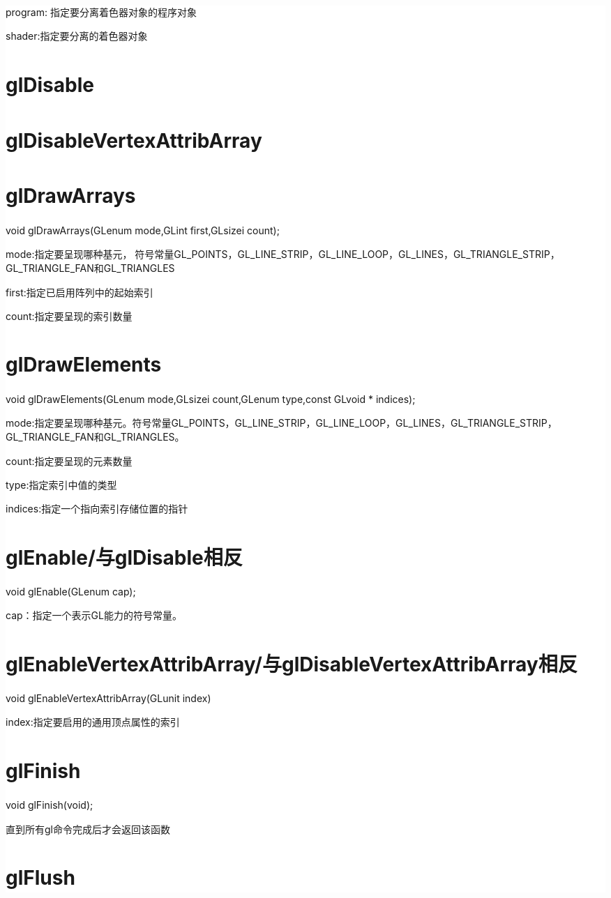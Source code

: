 program: 指定要分离着色器对象的程序对象

shader:指定要分离的着色器对象

# glDisable

# glDisableVertexAttribArray

# glDrawArrays

void glDrawArrays(GLenum mode,GLint first,GLsizei count);

mode:指定要呈现哪种基元， 符号常量GL_POINTS，GL_LINE_STRIP，GL_LINE_LOOP，GL_LINES，GL_TRIANGLE_STRIP，GL_TRIANGLE_FAN和GL_TRIANGLES

first:指定已启用阵列中的起始索引

count:指定要呈现的索引数量

# glDrawElements

void glDrawElements(GLenum mode,GLsizei count,GLenum type,const GLvoid * indices);

mode:指定要呈现哪种基元。符号常量GL_POINTS，GL_LINE_STRIP，GL_LINE_LOOP，GL_LINES，GL_TRIANGLE_STRIP，GL_TRIANGLE_FAN和GL_TRIANGLES。

count:指定要呈现的元素数量

type:指定索引中值的类型

indices:指定一个指向索引存储位置的指针

# glEnable/与glDisable相反

void glEnable(GLenum cap);

cap：指定一个表示GL能力的符号常量。

# glEnableVertexAttribArray/与glDisableVertexAttribArray相反

void glEnableVertexAttribArray(GLunit index)

index:指定要启用的通用顶点属性的索引

# glFinish

void glFinish(void);

直到所有gl命令完成后才会返回该函数

# glFlush
